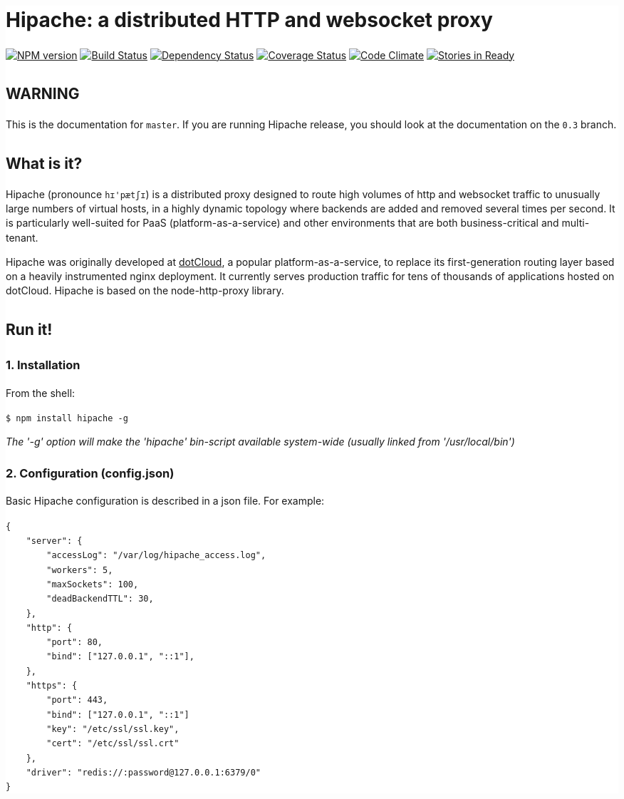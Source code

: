 Hipache: a distributed HTTP and websocket proxy
===============================================

[![NPM version][npm-image]][npm-url] [![Build Status][travis-image]][travis-url]  [![Dependency Status][depstat-image]][depstat-url] [![Coverage Status][coveralls-image]][coveralls-url] [![Code Climate][codeclimate-image]][codeclimate-url]
[![Stories in Ready][waffle-image]][waffle-url]

WARNING
-----------

This is the documentation for `master`. If you are running Hipache release, you should look at the documentation on the `0.3` branch.


What is it?
-----------

Hipache (pronounce `hɪ'pætʃɪ`) is a distributed proxy designed to route high volumes of http and
websocket traffic to unusually large numbers of virtual hosts, in a highly
dynamic topology where backends are added and removed several times per second.
It is particularly well-suited for PaaS (platform-as-a-service) and other
environments that are both business-critical and multi-tenant.

Hipache was originally developed at [dotCloud](http://www.dotcloud.com), a
popular platform-as-a-service, to replace its first-generation routing layer
based on a heavily instrumented nginx deployment. It currently serves
production traffic for tens of thousands of applications hosted on dotCloud.
Hipache is based on the node-http-proxy library.


Run it!
-------

### 1. Installation

From the shell:

    $ npm install hipache -g

*The '-g' option will make the 'hipache' bin-script available system-wide (usually linked from '/usr/local/bin')*


### 2. Configuration (config.json)

Basic Hipache configuration is described in a json file. For example:

    {
        "server": {
            "accessLog": "/var/log/hipache_access.log",
            "workers": 5,
            "maxSockets": 100,
            "deadBackendTTL": 30,
        },
        "http": {
            "port": 80,
            "bind": ["127.0.0.1", "::1"],
        },
        "https": {
            "port": 443,
            "bind": ["127.0.0.1", "::1"]
            "key": "/etc/ssl/ssl.key",
            "cert": "/etc/ssl/ssl.crt"
        },
        "driver": "redis://:password@127.0.0.1:6379/0"
    }


[npm-url]: https://npmjs.org/package/hipache
[npm-image]: https://badge.fury.io/js/hipache.png
[travis-url]: http://travis-ci.org/dotcloud/hipache
[travis-image]: https://secure.travis-ci.org/dotcloud/hipache.png?branch=master
[coveralls-url]: https://coveralls.io/r/dotcloud/hipache
[coveralls-image]: https://coveralls.io/repos/dotcloud/hipache/badge.png?branch=master
[depstat-url]: https://david-dm.org/dotcloud/hipache
[depstat-image]: https://david-dm.org/dotcloud/hipache.png
[codeclimate-url]: https://codeclimate.com/github/dotcloud/hipache
[codeclimate-image]: https://codeclimate.com/github/dotcloud/hipache.png
[waffle-url]: https://waffle.io/dotcloud/hipache
[waffle-image]: https://badge.waffle.io/dotcloud/hipache.png?label=in%20progress&title=Ready